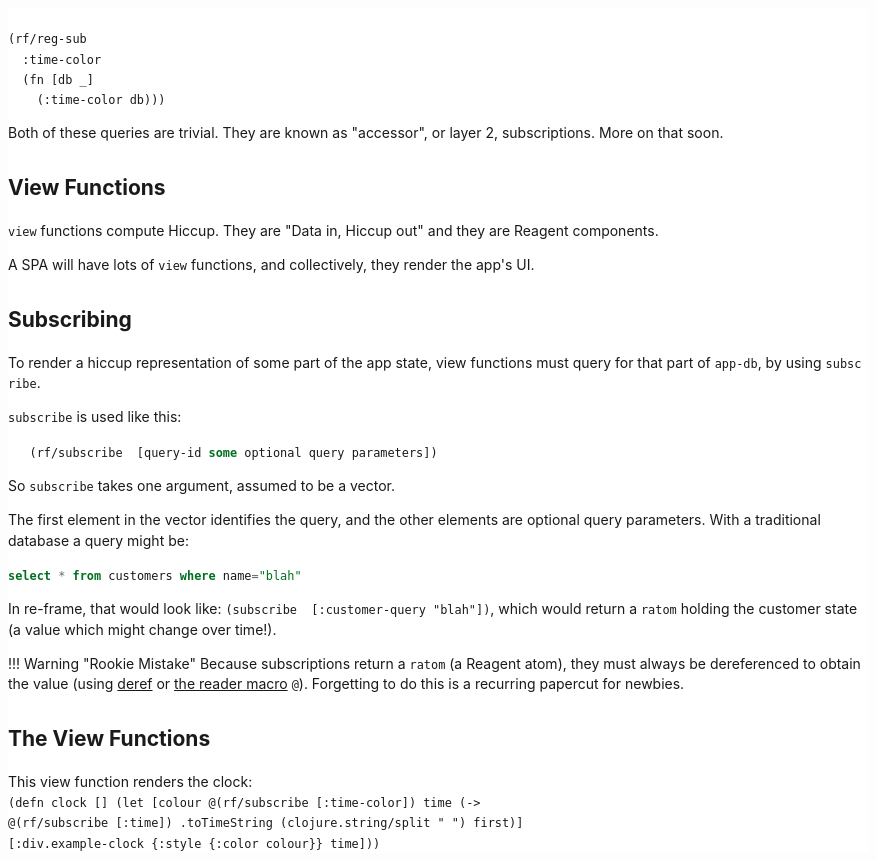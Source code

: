 <code class="klipse-clojure">
(rf/reg-sub
  :time-color
  (fn [db _]
    (:time-color db)))
</code>

Both of these queries are trivial. They are known as "accessor", or layer 2, subscriptions. More on that soon.

## View Functions

`view` functions compute Hiccup.  They are "Data in, Hiccup out" and they are Reagent 
components. 

A SPA will have lots of `view` functions, and collectively, 
they render the app's UI.
 
## Subscribing

To render a hiccup representation of some part of the app state, view functions must query 
for that part of `app-db`, by using `subscribe`.

`subscribe` is used like this:
```clj
   (rf/subscribe  [query-id some optional query parameters])
```
So `subscribe` takes one argument, assumed to be a vector.

The first element in the vector identifies the query, 
and the other elements are optional
query parameters. With a traditional database a query might be:
```sql
select * from customers where name="blah"
```

In re-frame, that would look like:
   `(subscribe  [:customer-query "blah"])`,
which would return a `ratom` holding the customer state (a value which might change over time!).

!!! Warning "Rookie Mistake"
    Because subscriptions return a `ratom` (a Reagent atom), they must always be dereferenced to 
    obtain the value (using [deref](https://clojuredocs.org/clojure.core/deref) or [the reader macro](https://en.wikibooks.org/wiki/Learning_Clojure/Reader_Macros)  `@`). Forgetting to do this is a recurring papercut for newbies.

## The View Functions 

This view function renders the clock:
<code class="klipse-clojure">
(defn clock
  []
  (let [colour @(rf/subscribe [:time-color])
        time   (-> @(rf/subscribe [:time])
                    .toTimeString
                    (clojure.string/split " ")
                    first)]
  [:div.example-clock {:style {:color colour}} time]))
</code>
